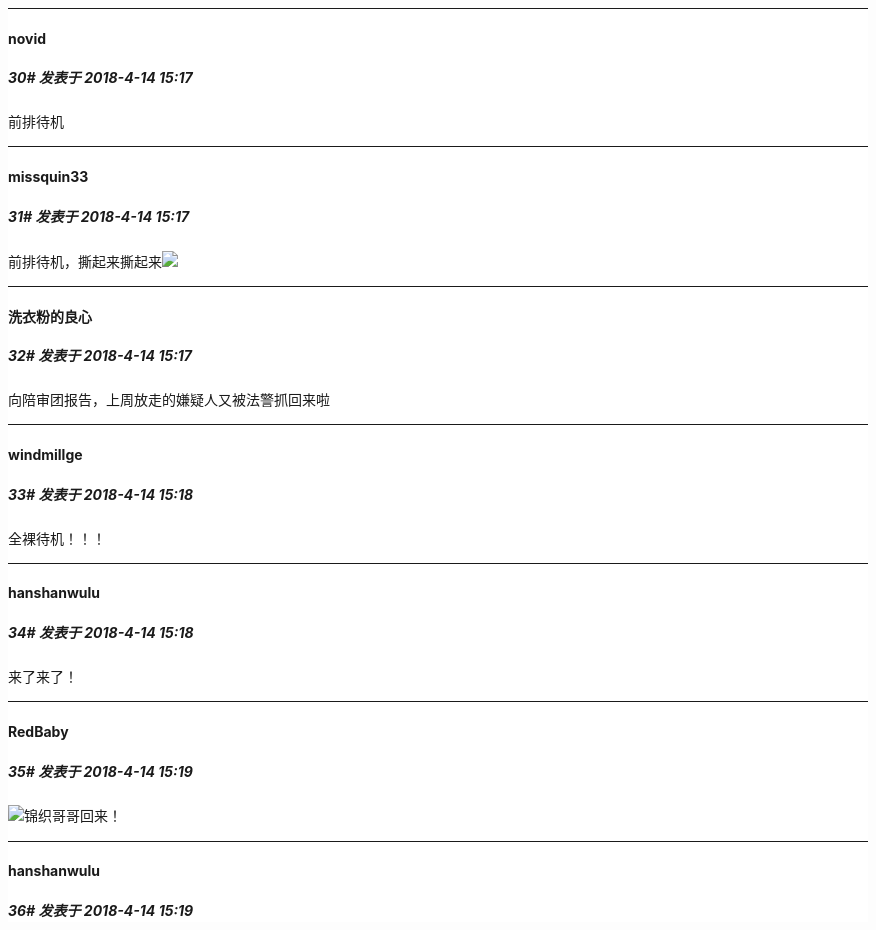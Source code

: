 
-----

####  novid  
##### 30#       发表于 2018-4-14 15:17


前排待机


-----

####  missquin33  
##### 31#       发表于 2018-4-14 15:17


前排待机，撕起来撕起来<img src="https://static.saraba1st.com/image/smiley/face2017/034.png" referrerpolicy="no-referrer">


-----

####  洗衣粉的良心  
##### 32#       发表于 2018-4-14 15:17


向陪审团报告，上周放走的嫌疑人又被法警抓回来啦


-----

####  windmillge  
##### 33#       发表于 2018-4-14 15:18


全裸待机！！！


-----

####  hanshanwulu  
##### 34#       发表于 2018-4-14 15:18


来了来了！


-----

####  RedBaby  
##### 35#       发表于 2018-4-14 15:19


<img src="https://static.saraba1st.com/image/smiley/face2017/037.png" referrerpolicy="no-referrer">锦织哥哥回来！


-----

####  hanshanwulu  
##### 36#       发表于 2018-4-14 15:19

